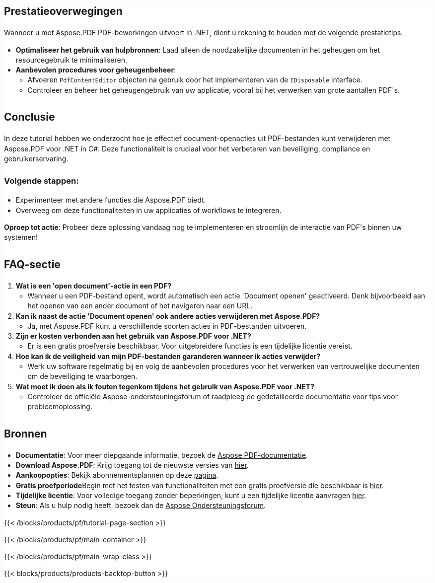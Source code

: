 ## Prestatieoverwegingen

Wanneer u met Aspose.PDF PDF-bewerkingen uitvoert in .NET, dient u rekening te houden met de volgende prestatietips:

- **Optimaliseer het gebruik van hulpbronnen**: Laad alleen de noodzakelijke documenten in het geheugen om het resourcegebruik te minimaliseren.
- **Aanbevolen procedures voor geheugenbeheer**:
  - Afvoeren `PdfContentEditor` objecten na gebruik door het implementeren van de `IDisposable` interface.
  - Controleer en beheer het geheugengebruik van uw applicatie, vooral bij het verwerken van grote aantallen PDF's.

## Conclusie

In deze tutorial hebben we onderzocht hoe je effectief document-openacties uit PDF-bestanden kunt verwijderen met Aspose.PDF voor .NET in C#. Deze functionaliteit is cruciaal voor het verbeteren van beveiliging, compliance en gebruikerservaring. 

### Volgende stappen:
- Experimenteer met andere functies die Aspose.PDF biedt.
- Overweeg om deze functionaliteiten in uw applicaties of workflows te integreren.

**Oproep tot actie**: Probeer deze oplossing vandaag nog te implementeren en stroomlijn de interactie van PDF's binnen uw systemen!

## FAQ-sectie

1. **Wat is een 'open document'-actie in een PDF?**
   - Wanneer u een PDF-bestand opent, wordt automatisch een actie 'Document openen' geactiveerd. Denk bijvoorbeeld aan het openen van een ander document of het navigeren naar een URL.
2. **Kan ik naast de actie 'Document openen' ook andere acties verwijderen met Aspose.PDF?**
   - Ja, met Aspose.PDF kunt u verschillende soorten acties in PDF-bestanden uitvoeren.
3. **Zijn er kosten verbonden aan het gebruik van Aspose.PDF voor .NET?**
   - Er is een gratis proefversie beschikbaar. Voor uitgebreidere functies is een tijdelijke licentie vereist.
4. **Hoe kan ik de veiligheid van mijn PDF-bestanden garanderen wanneer ik acties verwijder?**
   - Werk uw software regelmatig bij en volg de aanbevolen procedures voor het verwerken van vertrouwelijke documenten om de beveiliging te waarborgen.
5. **Wat moet ik doen als ik fouten tegenkom tijdens het gebruik van Aspose.PDF voor .NET?**
   - Controleer de officiële [Aspose-ondersteuningsforum](https://forum.aspose.com/c/pdf/10) of raadpleeg de gedetailleerde documentatie voor tips voor probleemoplossing.

## Bronnen
- **Documentatie**: Voor meer diepgaande informatie, bezoek de [Aspose PDF-documentatie](https://reference.aspose.com/pdf/net/).
- **Download Aspose.PDF**: Krijg toegang tot de nieuwste versies van [hier](https://releases.aspose.com/pdf/net/).
- **Aankoopopties**: Bekijk abonnementsplannen op deze [pagina](https://purchase.aspose.com/buy).
- **Gratis proefperiode**Begin met het testen van functionaliteiten met een gratis proefversie die beschikbaar is [hier](https://releases.aspose.com/pdf/net/).
- **Tijdelijke licentie**: Voor volledige toegang zonder beperkingen, kunt u een tijdelijke licentie aanvragen [hier](https://purchase.aspose.com/temporary-license/).
- **Steun**: Als u hulp nodig heeft, bezoek dan de [Aspose Ondersteuningsforum](https://forum.aspose.com/c/pdf/10).

{{< /blocks/products/pf/tutorial-page-section >}}

{{< /blocks/products/pf/main-container >}}

{{< /blocks/products/pf/main-wrap-class >}}

{{< blocks/products/products-backtop-button >}}